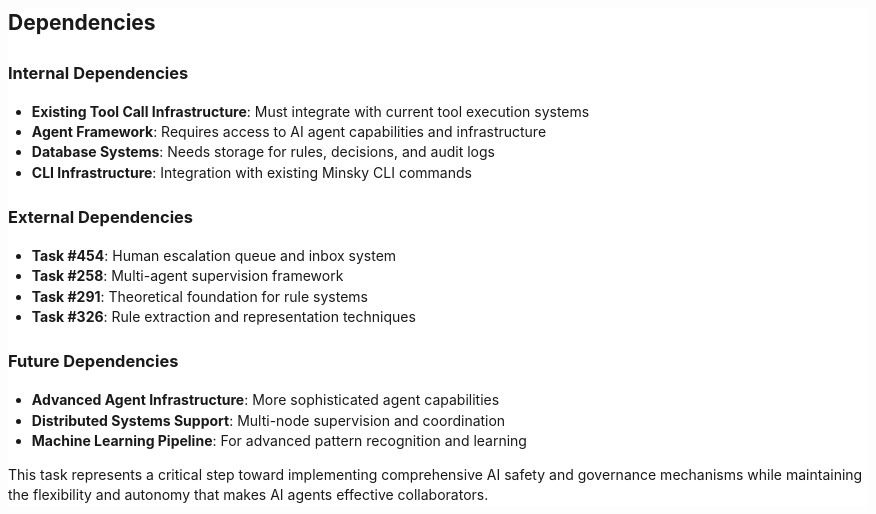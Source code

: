 ## Dependencies

### Internal Dependencies
- **Existing Tool Call Infrastructure**: Must integrate with current tool execution systems
- **Agent Framework**: Requires access to AI agent capabilities and infrastructure
- **Database Systems**: Needs storage for rules, decisions, and audit logs
- **CLI Infrastructure**: Integration with existing Minsky CLI commands

### External Dependencies
- **Task #454**: Human escalation queue and inbox system
- **Task #258**: Multi-agent supervision framework
- **Task #291**: Theoretical foundation for rule systems
- **Task #326**: Rule extraction and representation techniques

### Future Dependencies
- **Advanced Agent Infrastructure**: More sophisticated agent capabilities
- **Distributed Systems Support**: Multi-node supervision and coordination
- **Machine Learning Pipeline**: For advanced pattern recognition and learning

This task represents a critical step toward implementing comprehensive AI safety and governance mechanisms while maintaining the flexibility and autonomy that makes AI agents effective collaborators.
